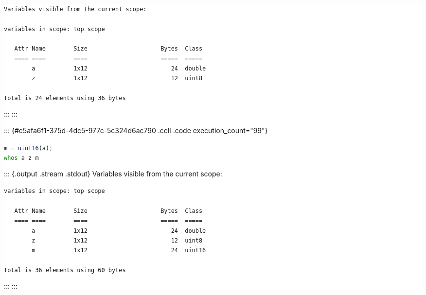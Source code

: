     Variables visible from the current scope:

    variables in scope: top scope

       Attr Name        Size                     Bytes  Class
       ==== ====        ====                     =====  ===== 
            a           1x12                        24  double
            z           1x12                        12  uint8

    Total is 24 elements using 36 bytes
:::
:::

::: {#c5afa6f1-375d-4dc5-977c-5c324d6ac790 .cell .code execution_count="99"}
``` octave
m = uint16(a);
whos a z m
```

::: {.output .stream .stdout}
    Variables visible from the current scope:

    variables in scope: top scope

       Attr Name        Size                     Bytes  Class
       ==== ====        ====                     =====  ===== 
            a           1x12                        24  double
            z           1x12                        12  uint8
            m           1x12                        24  uint16

    Total is 36 elements using 60 bytes
:::
:::
